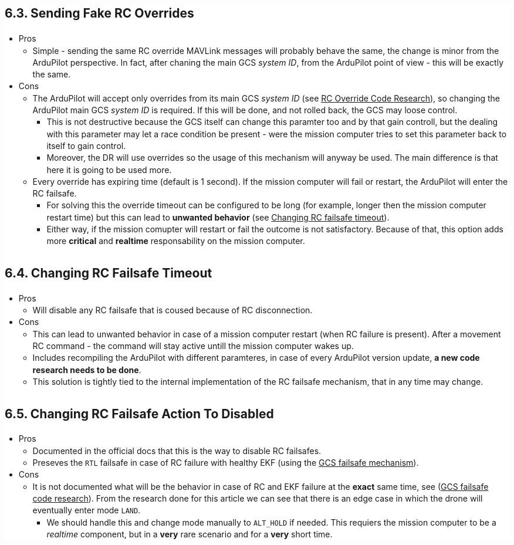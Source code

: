 ## 6.3. Sending Fake RC Overrides

* Pros
  * Simple - sending the same RC override MAVLink messages will probably behave the same, the change is minor from the ArduPilot perspective. In fact, after chaning the main GCS _system ID_, from the ArduPilot point of view - this will be exactly the same.
* Cons
  * The ArduPilot will accept only overrides from its main GCS _system ID_ (see [RC Override Code Research](#83-rc-override-code-research)), so changing the ArduPilot main GCS _system ID_ is required. If this will be done, and not rolled back, the GCS may loose control.
    * This is not destructive because the GCS itself can change this paramter too and by that gain controll, but the dealing with this parameter may let a race condition be present - were the mission computer tries to set this parameter back to itself to gain control.
    * Moreover, the DR will use overrides so the usage of this mechanism will anyway be used. The main difference is that here it is going to be used more.
  * Every override has expiring time (default is 1 second). If the mission computer will fail or restart, the ArduPilot will enter the RC failsafe.
    * For solving this the override timeout can be configured to be long (for example, longer then the mission computer restart time) but this can lead to **unwanted behavior** (see [Changing RC failsafe timeout](#64-changing-rc-failsafe-timeout)).
    * Either way, if the mission comupter will restart or fail the outcome is not satisfactory. Because of that, this option adds more **critical** and **realtime** responsability on the mission computer.

## 6.4. Changing RC Failsafe Timeout

* Pros
  * Will disable any RC failsafe that is coused because of RC disconnection.
* Cons
  * This can lead to unwanted behavior in case of a mission computer restart (when RC failure is present). After a movement RC command - the command will stay active untill the mission computer wakes up.
  * Includes recompiling the ArduPilot with different paramteres, in case of every ArduPilot version update, **a new code research needs to be done**.
  * This solution is tightly tied to the internal implementation of the RC failsafe mechanism, that in any time may change.

## 6.5. Changing RC Failsafe Action To Disabled

* Pros
  * Documented in the official docs that this is the way to disable RC failsafes.
  * Preseves the ```RTL``` failsafe in case of RC failure with healthy EKF (using the [GCS failsafe mechanism](#45-preserving-the-auto-rtl-failsafe-in-case-of-rc-failure-and-healty-ekf)).
* Cons
  * It is not documented what will be the behavior in case of RC and EKF failure at the **exact** same time, see ([GCS failsafe code research](#81-gcs-failsafe-flow-code-research)). From the research done for this article we can see that there is an edge case in which the drone will eventually enter mode ```LAND```.
    * We should handle this and change mode manually to ```ALT_HOLD``` if needed. This requiers the mission computer to be a _realtime_ component, but in a **very** rare scenario and for a **very** short time.

